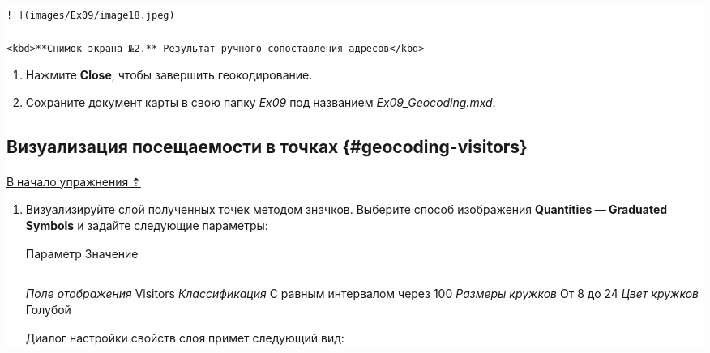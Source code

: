     ![](images/Ex09/image18.jpeg)

    <kbd>**Снимок экрана №2.** Результат ручного сопоставления адресов</kbd>

1. Нажмите **Close**, чтобы завершить геокодирование.

2. Сохраните документ карты в свою папку *Ex09* под названием *Ex09\_Geocoding.mxd*.

## Визуализация посещаемости в точках {#geocoding-visitors}
[В начало упражнения ⇡](#geocoding)

1. Визуализируйте слой полученных точек методом значков. Выберите способ изображения **Quantities — Graduated Symbols** и задайте следующие параметры:

    Параметр            Значение
    ------------------- --------
    *Поле отображения*  Visitors
    *Классификация*     С равным интервалом через 100
    *Размеры кружков*   От 8 до 24
    *Цвет кружков*      Голубой   

    Диалог настройки свойств слоя примет следующий вид:
